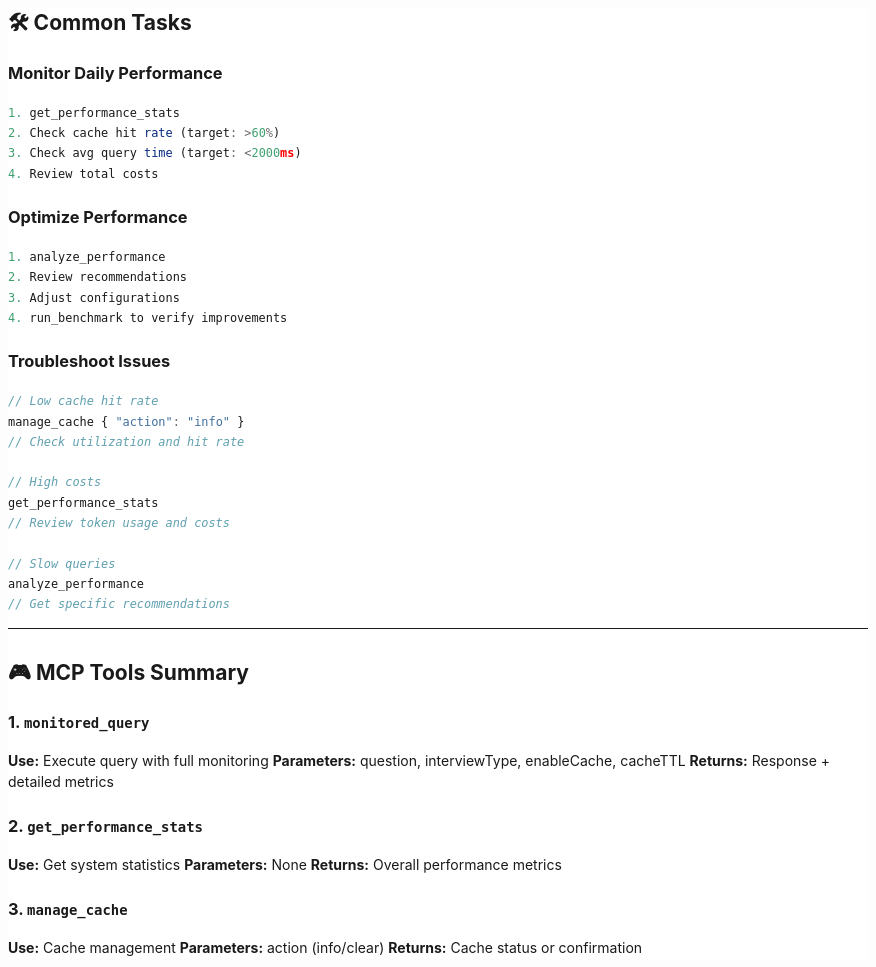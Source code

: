 
## 🛠️ Common Tasks

### Monitor Daily Performance

```typescript
1. get_performance_stats
2. Check cache hit rate (target: >60%)
3. Check avg query time (target: <2000ms)
4. Review total costs
```

### Optimize Performance

```typescript
1. analyze_performance
2. Review recommendations
3. Adjust configurations
4. run_benchmark to verify improvements
```

### Troubleshoot Issues

```typescript
// Low cache hit rate
manage_cache { "action": "info" }
// Check utilization and hit rate

// High costs
get_performance_stats
// Review token usage and costs

// Slow queries
analyze_performance
// Get specific recommendations
```

---

## 🎮 MCP Tools Summary

### 1. `monitored_query`
**Use:** Execute query with full monitoring
**Parameters:** question, interviewType, enableCache, cacheTTL
**Returns:** Response + detailed metrics

### 2. `get_performance_stats`
**Use:** Get system statistics
**Parameters:** None
**Returns:** Overall performance metrics

### 3. `manage_cache`
**Use:** Cache management
**Parameters:** action (info/clear)
**Returns:** Cache status or confirmation
